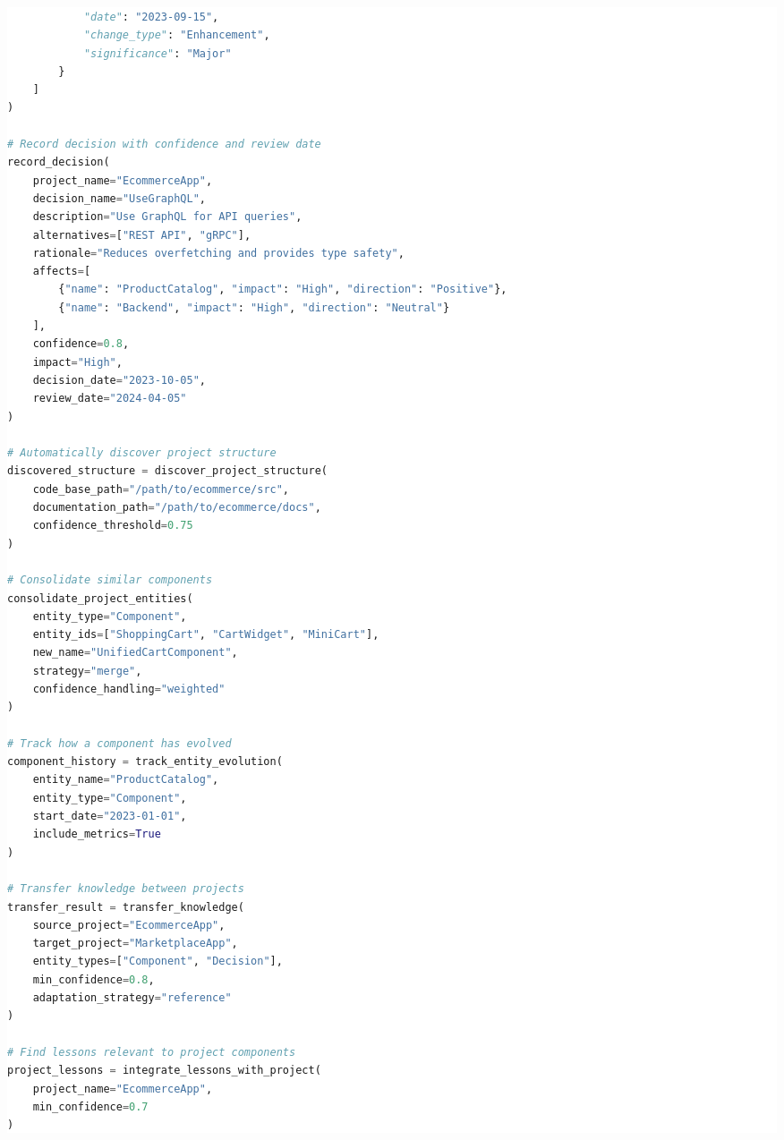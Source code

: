 ```python
            "date": "2023-09-15",
            "change_type": "Enhancement",
            "significance": "Major"
        }
    ]
)

# Record decision with confidence and review date
record_decision(
    project_name="EcommerceApp",
    decision_name="UseGraphQL",
    description="Use GraphQL for API queries",
    alternatives=["REST API", "gRPC"],
    rationale="Reduces overfetching and provides type safety",
    affects=[
        {"name": "ProductCatalog", "impact": "High", "direction": "Positive"},
        {"name": "Backend", "impact": "High", "direction": "Neutral"}
    ],
    confidence=0.8,
    impact="High",
    decision_date="2023-10-05",
    review_date="2024-04-05"
)

# Automatically discover project structure
discovered_structure = discover_project_structure(
    code_base_path="/path/to/ecommerce/src",
    documentation_path="/path/to/ecommerce/docs",
    confidence_threshold=0.75
)

# Consolidate similar components
consolidate_project_entities(
    entity_type="Component",
    entity_ids=["ShoppingCart", "CartWidget", "MiniCart"],
    new_name="UnifiedCartComponent",
    strategy="merge",
    confidence_handling="weighted"
)

# Track how a component has evolved
component_history = track_entity_evolution(
    entity_name="ProductCatalog",
    entity_type="Component",
    start_date="2023-01-01",
    include_metrics=True
)

# Transfer knowledge between projects
transfer_result = transfer_knowledge(
    source_project="EcommerceApp",
    target_project="MarketplaceApp",
    entity_types=["Component", "Decision"],
    min_confidence=0.8,
    adaptation_strategy="reference"
)

# Find lessons relevant to project components
project_lessons = integrate_lessons_with_project(
    project_name="EcommerceApp",
    min_confidence=0.7
)

```